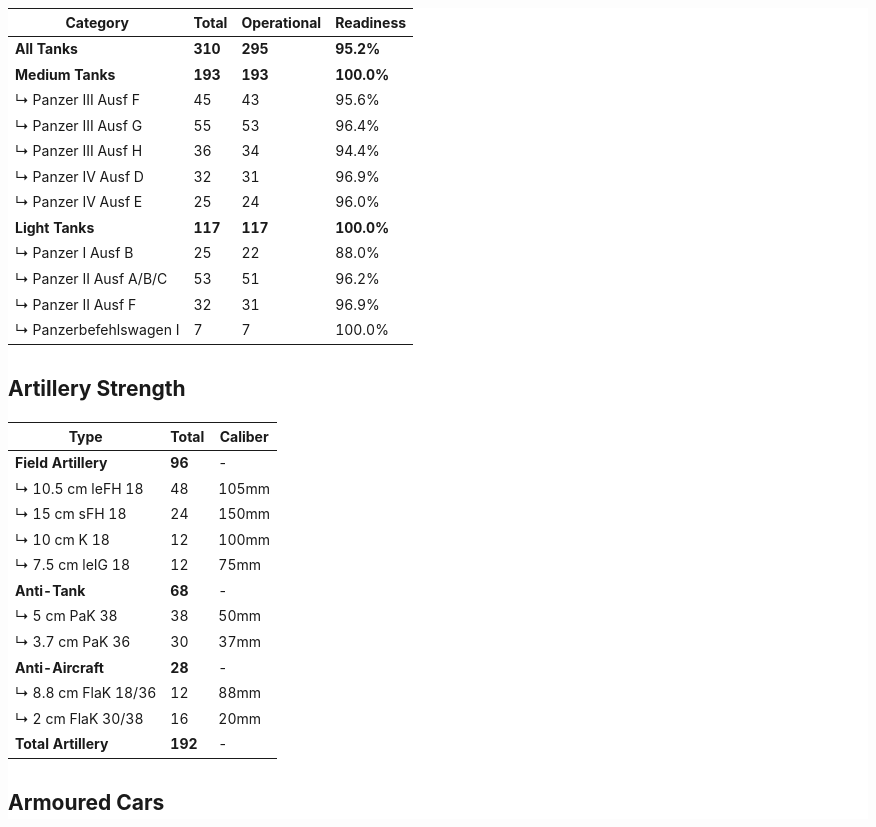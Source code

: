 | Category | Total | Operational | Readiness |
|----------|-------|-------------|--------|
| **All Tanks** | **310** | **295** | **95.2%** |
| **Medium Tanks** | **193** | **193** | **100.0%** |
| ↳ Panzer III Ausf F | 45 | 43 | 95.6% |
| ↳ Panzer III Ausf G | 55 | 53 | 96.4% |
| ↳ Panzer III Ausf H | 36 | 34 | 94.4% |
| ↳ Panzer IV Ausf D | 32 | 31 | 96.9% |
| ↳ Panzer IV Ausf E | 25 | 24 | 96.0% |
| **Light Tanks** | **117** | **117** | **100.0%** |
| ↳ Panzer I Ausf B | 25 | 22 | 88.0% |
| ↳ Panzer II Ausf A/B/C | 53 | 51 | 96.2% |
| ↳ Panzer II Ausf F | 32 | 31 | 96.9% |
| ↳ Panzerbefehlswagen I | 7 | 7 | 100.0% |

## Artillery Strength

| Type | Total | Caliber |
|------|-------|----------|
| **Field Artillery** | **96** | - |
| ↳ 10.5 cm leFH 18 | 48 | 105mm |
| ↳ 15 cm sFH 18 | 24 | 150mm |
| ↳ 10 cm K 18 | 12 | 100mm |
| ↳ 7.5 cm leIG 18 | 12 | 75mm |
| **Anti-Tank** | **68** | - |
| ↳ 5 cm PaK 38 | 38 | 50mm |
| ↳ 3.7 cm PaK 36 | 30 | 37mm |
| **Anti-Aircraft** | **28** | - |
| ↳ 8.8 cm FlaK 18/36 | 12 | 88mm |
| ↳ 2 cm FlaK 30/38 | 16 | 20mm |
| **Total Artillery** | **192** | - |

## Armoured Cars
